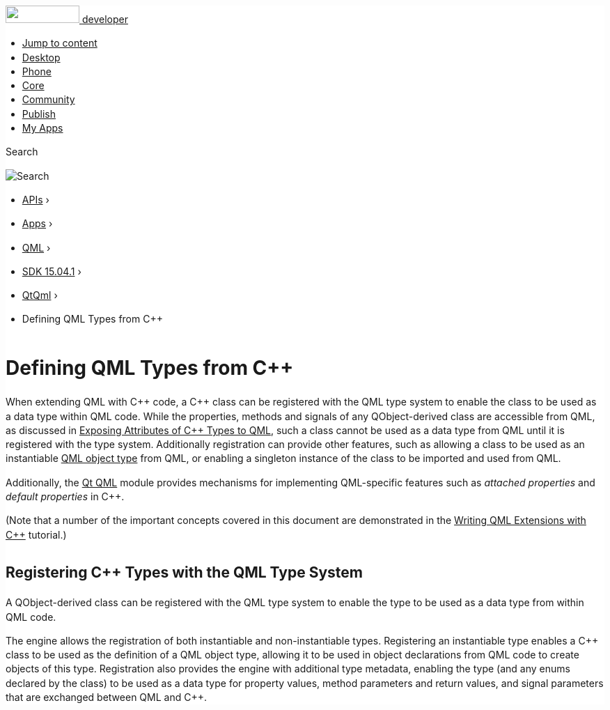 <a href="https://developer.ubuntu.com/" class="logo-ubuntu"><img src="https://developer.ubuntu.com/assets/sites/ubuntu/latest/u/img/logos/logo-ubuntu-orange.svg" width="106" height="25" /> <span>developer</span></a>

-   [Jump to content](index.html#main-content)
-   [Desktop](https://developer.ubuntu.com/en/desktop/)
-   [Phone](https://developer.ubuntu.com/en/phone/)
-   [Core](https://developer.ubuntu.com/core)
-   [Community](https://developer.ubuntu.com/en/community/)
-   [Publish](https://developer.ubuntu.com/en/publish/)
-   [My Apps](https://myapps.developer.ubuntu.com/)

Search

<img src="https://developer.ubuntu.com/assets/sites/ubuntu/latest/u/img/search-white.svg" alt="Search" height="28" />

-   [APIs](../../../../index.html) ›
-   [Apps](../../../index.html) ›
-   [QML](../../index.html) ›
-   <a href="../index.html" class="sub-nav-item">SDK 15.04.1</a> ›
-   <a href="../QtQml/index.html" class="sub-nav-item">QtQml</a> ›



-   Defining QML Types from C++

Defining QML Types from C++
===========================

<span class="subtitle"></span>
<span id="details"></span>
When extending QML with C++ code, a C++ class can be registered with the QML type system to enable the class to be used as a data type within QML code. While the properties, methods and signals of any QObject-derived class are accessible from QML, as discussed in [Exposing Attributes of C++ Types to QML](../QtQml.qtqml-cppintegration-exposecppattributes/index.html), such a class cannot be used as a data type from QML until it is registered with the type system. Additionally registration can provide other features, such as allowing a class to be used as an instantiable [QML object type](../QtQml.qtqml-typesystem-objecttypes/index.html) from QML, or enabling a singleton instance of the class to be imported and used from QML.

Additionally, the [Qt QML](../QtQml.qtqml-index/index.html) module provides mechanisms for implementing QML-specific features such as *attached properties* and *default properties* in C++.

(Note that a number of the important concepts covered in this document are demonstrated in the [Writing QML Extensions with C++](https://developer.ubuntu.com/api/apps/qml/sdk-15.04.1/QtQml.tutorials-extending-qml/) tutorial.)

<span id="registering-c-types-with-the-qml-type-system"></span>
Registering C++ Types with the QML Type System
----------------------------------------------

A QObject-derived class can be registered with the QML type system to enable the type to be used as a data type from within QML code.

The engine allows the registration of both instantiable and non-instantiable types. Registering an instantiable type enables a C++ class to be used as the definition of a QML object type, allowing it to be used in object declarations from QML code to create objects of this type. Registration also provides the engine with additional type metadata, enabling the type (and any enums declared by the class) to be used as a data type for property values, method parameters and return values, and signal parameters that are exchanged between QML and C++.
